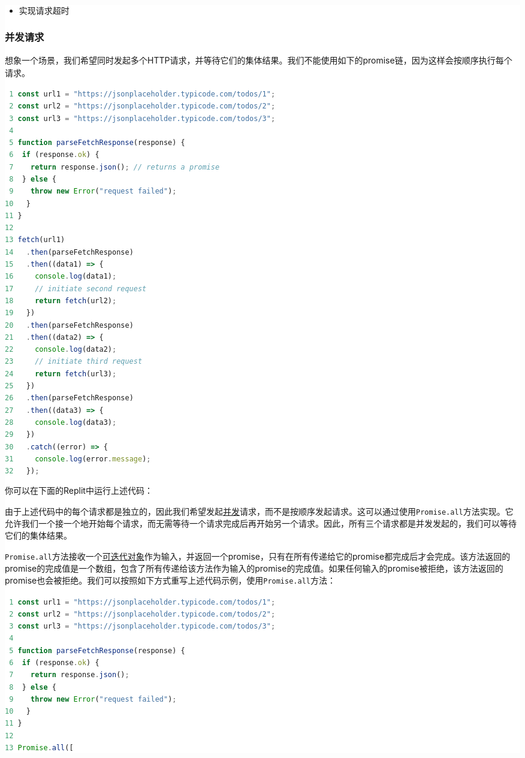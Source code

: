 +   实现请求超时

### 并发请求

想象一个场景，我们希望同时发起多个HTTP请求，并等待它们的集体结果。我们不能使用如下的promise链，因为这样会按顺序执行每个请求。

```js
 1 const url1 = "https://jsonplaceholder.typicode.com/todos/1";
 2 const url2 = "https://jsonplaceholder.typicode.com/todos/2";
 3 const url3 = "https://jsonplaceholder.typicode.com/todos/3";
 4 
 5 function parseFetchResponse(response) {
 6  if (response.ok) {
 7    return response.json(); // returns a promise
 8  } else {
 9    throw new Error("request failed");
10   }
11 }
12 
13 fetch(url1)
14   .then(parseFetchResponse)
15   .then((data1) => {
16     console.log(data1);
17     // initiate second request
18     return fetch(url2);
19   })
20   .then(parseFetchResponse)
21   .then((data2) => {
22     console.log(data2);
23     // initiate third request
24     return fetch(url3);
25   })
26   .then(parseFetchResponse)
27   .then((data3) => {
28     console.log(data3);
29   })
30   .catch((error) => {
31     console.log(error.message);
32   });

```

你可以在下面的Replit中运行上述代码：

<ReplitEmbed src="https://replit.com/@newlineauthors/static-promise-methods-example1" />

由于上述代码中的每个请求都是独立的，因此我们希望发起[并发](https://en.wikipedia.org/wiki/Concurrent_computing)请求，而不是按顺序发起请求。这可以通过使用`Promise.all`方法实现。它允许我们一个接一个地开始每个请求，而无需等待一个请求完成后再开始另一个请求。因此，所有三个请求都是并发发起的，我们可以等待它们的集体结果。

`Promise.all`方法接收一个[可迭代对象](https://developer.mozilla.org/en-US/docs/Web/JavaScript/Reference/Iteration_protocols)作为输入，并返回一个promise，只有在所有传递给它的promise都完成后才会完成。该方法返回的promise的完成值是一个数组，包含了所有传递给该方法作为输入的promise的完成值。如果任何输入的promise被拒绝，该方法返回的promise也会被拒绝。我们可以按照如下方式重写上述代码示例，使用`Promise.all`方法：

```js
 1 const url1 = "https://jsonplaceholder.typicode.com/todos/1";
 2 const url2 = "https://jsonplaceholder.typicode.com/todos/2";
 3 const url3 = "https://jsonplaceholder.typicode.com/todos/3";
 4 
 5 function parseFetchResponse(response) {
 6  if (response.ok) {
 7    return response.json();
 8  } else {
 9    throw new Error("request failed");
10   }
11 }
12 
13 Promise.all([
```